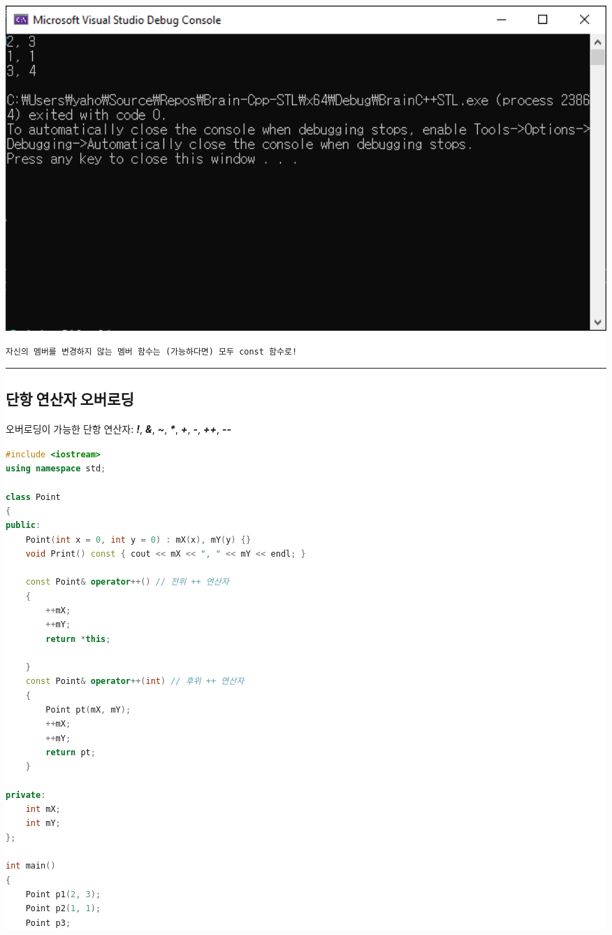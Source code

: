 <img src="2021-01-06-21-23-31.png" width="900"/>

```tip
자신의 멤버를 변경하지 않는 멤버 함수는 (가능하다면) 모두 const 함수로!
```

---

## 단항 연산자 오버로딩

오버로딩이 가능한 단항 연산자: **_!_**, **_&_**, **_~_**, **_\*_**, **_+_**, **_-_**, **_++_**, **_--_**

```cpp
#include <iostream>
using namespace std;

class Point
{
public:
	Point(int x = 0, int y = 0) : mX(x), mY(y) {}
	void Print() const { cout << mX << ", " << mY << endl; }

	const Point& operator++() // 전위 ++ 연산자
	{
		++mX;
		++mY;
		return *this;

	}
	const Point& operator++(int) // 후위 ++ 연산자
	{
		Point pt(mX, mY);
		++mX;
		++mY;
		return pt;
	}

private:
	int mX;
	int mY;
};

int main()
{
	Point p1(2, 3);
	Point p2(1, 1);
	Point p3;
```